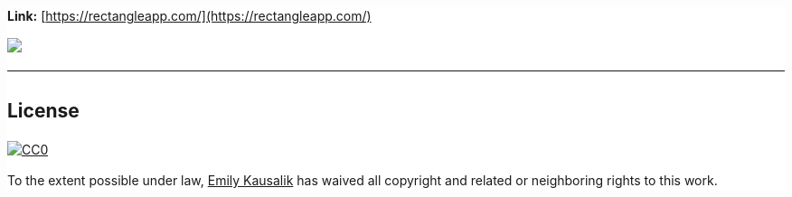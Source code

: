 **Link:** [https://rectangleapp.com/](https://rectangleapp.com/)

[![](https://user-images.githubusercontent.com/13651296/101402672-57ab5300-38d4-11eb-9e8c-6a3147d26711.png)](https://github.com/rxhanson/Rectangle)


---

## License

[![CC0](https://i.creativecommons.org/p/zero/1.0/88x31.png)](https://creativecommons.org/publicdomain/zero/1.0/)

To the extent possible under law, [Emily Kausalik](https://twitter.com/emilyooo) has waived all copyright and related or neighboring rights to this work.
